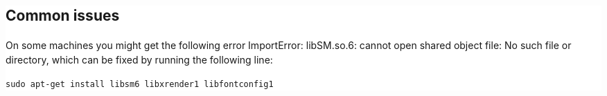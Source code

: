 
## Common issues

On some machines you might get the following error ImportError: libSM.so.6: cannot open shared object file: No such file or directory,
which can be fixed by running the following line: 
```
sudo apt-get install libsm6 libxrender1 libfontconfig1
```
